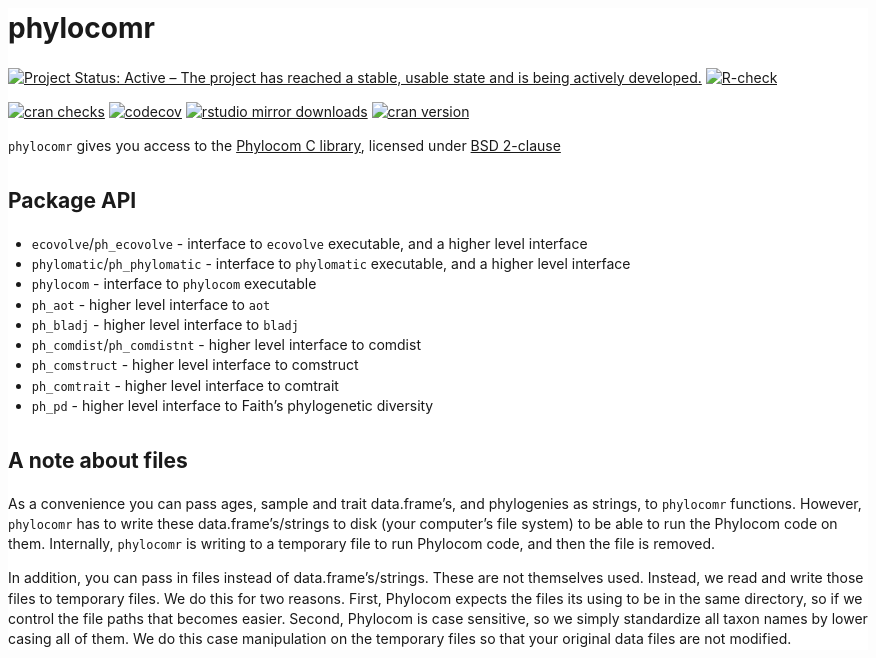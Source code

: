 # phylocomr

[![Project Status: Active – The project has reached a stable, usable
state and is being actively
developed.](https://www.repostatus.org/badges/latest/active.svg)](https://www.repostatus.org/#active)
[![R-check](https://github.com/ropensci/phylocomr/actions/workflows/R-check.yml/badge.svg)](https://github.com/ropensci/phylocomr/actions/workflows/R-check.yml)

[![cran
checks](https://cranchecks.info/badges/worst/phylocomr)](https://cloud.r-project.org/web/checks/check_results_phylocomr.html)
[![codecov](https://codecov.io/gh/ropensci/phylocomr/branch/master/graph/badge.svg)](https://app.codecov.io/gh/ropensci/phylocomr)
[![rstudio mirror
downloads](https://cranlogs.r-pkg.org/badges/phylocomr)](https://github.com/r-hub/cranlogs.app)
[![cran
version](https://www.r-pkg.org/badges/version/phylocomr)](https://CRAN.R-project.org/package=phylocomr)

`phylocomr` gives you access to the [Phylocom C
library](https://github.com/phylocom/phylocom/), licensed under [BSD
2-clause](https://opensource.org/licenses/bsd-license.php)

## Package API

-   `ecovolve`/`ph_ecovolve` - interface to `ecovolve` executable, and a
    higher level interface
-   `phylomatic`/`ph_phylomatic` - interface to `phylomatic` executable,
    and a higher level interface
-   `phylocom` - interface to `phylocom` executable
-   `ph_aot` - higher level interface to `aot`
-   `ph_bladj` - higher level interface to `bladj`
-   `ph_comdist`/`ph_comdistnt` - higher level interface to comdist
-   `ph_comstruct` - higher level interface to comstruct
-   `ph_comtrait` - higher level interface to comtrait
-   `ph_pd` - higher level interface to Faith’s phylogenetic diversity

## A note about files

As a convenience you can pass ages, sample and trait data.frame’s, and
phylogenies as strings, to `phylocomr` functions. However, `phylocomr`
has to write these data.frame’s/strings to disk (your computer’s file
system) to be able to run the Phylocom code on them. Internally,
`phylocomr` is writing to a temporary file to run Phylocom code, and
then the file is removed.

In addition, you can pass in files instead of data.frame’s/strings.
These are not themselves used. Instead, we read and write those files to
temporary files. We do this for two reasons. First, Phylocom expects the
files its using to be in the same directory, so if we control the file
paths that becomes easier. Second, Phylocom is case sensitive, so we
simply standardize all taxon names by lower casing all of them. We do
this case manipulation on the temporary files so that your original data
files are not modified.
